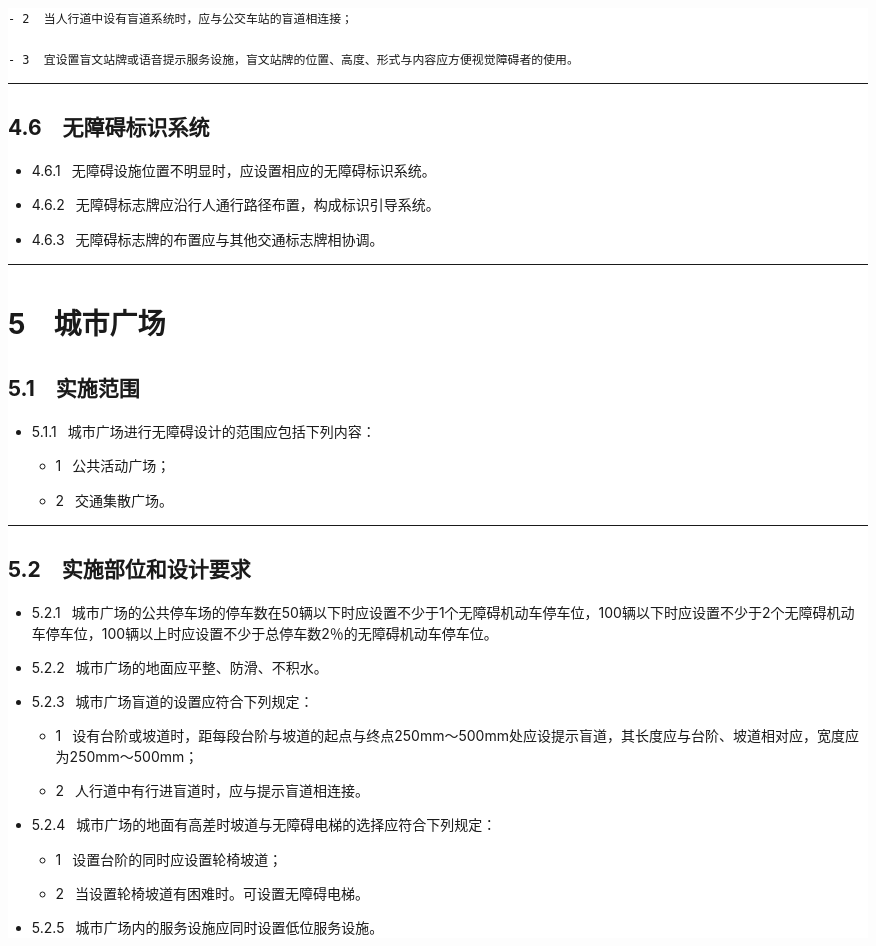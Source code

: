 	- 2	 当人行道中设有盲道系统时，应与公交车站的盲道相连接；  

	- 3	 宜设置盲文站牌或语音提示服务设施，盲文站牌的位置、高度、形式与内容应方便视觉障碍者的使用。  

---
## 4.6  无障碍标识系统


- 4.6.1
 无障碍设施位置不明显时，应设置相应的无障碍标识系统。  

- 4.6.2
 无障碍标志牌应沿行人通行路径布置，构成标识引导系统。  

- 4.6.3
 无障碍标志牌的布置应与其他交通标志牌相协调。  

---
# 5  城市广场

## 5.1  实施范围


- 5.1.1
 城市广场进行无障碍设计的范围应包括下列内容：  

	- 1	 公共活动广场；  

	- 2	 交通集散广场。  

---
## 5.2  实施部位和设计要求


- 5.2.1
 城市广场的公共停车场的停车数在50辆以下时应设置不少于1个无障碍机动车停车位，100辆以下时应设置不少于2个无障碍机动车停车位，100辆以上时应设置不少于总停车数2％的无障碍机动车停车位。  

- 5.2.2
 城市广场的地面应平整、防滑、不积水。  

- 5.2.3
 城市广场盲道的设置应符合下列规定：  

	- 1	 设有台阶或坡道时，距每段台阶与坡道的起点与终点250mm～500mm处应设提示盲道，其长度应与台阶、坡道相对应，宽度应为250mm～500mm；  

	- 2	 人行道中有行进盲道时，应与提示盲道相连接。  

- 5.2.4
 城市广场的地面有高差时坡道与无障碍电梯的选择应符合下列规定：  

	- 1	 设置台阶的同时应设置轮椅坡道；  

	- 2	 当设置轮椅坡道有困难时。可设置无障碍电梯。  

- 5.2.5
 城市广场内的服务设施应同时设置低位服务设施。  
